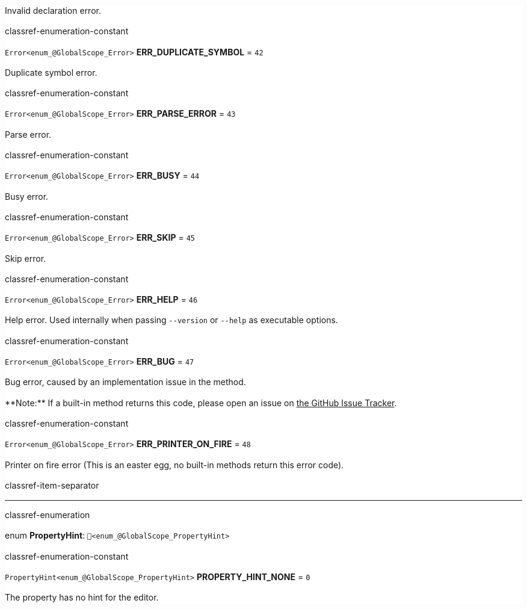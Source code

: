 Invalid declaration error.

classref-enumeration-constant

`Error<enum_@GlobalScope_Error>` **ERR\_DUPLICATE\_SYMBOL** = `42`

Duplicate symbol error.

classref-enumeration-constant

`Error<enum_@GlobalScope_Error>` **ERR\_PARSE\_ERROR** = `43`

Parse error.

classref-enumeration-constant

`Error<enum_@GlobalScope_Error>` **ERR\_BUSY** = `44`

Busy error.

classref-enumeration-constant

`Error<enum_@GlobalScope_Error>` **ERR\_SKIP** = `45`

Skip error.

classref-enumeration-constant

`Error<enum_@GlobalScope_Error>` **ERR\_HELP** = `46`

Help error. Used internally when passing `--version` or `--help` as
executable options.

classref-enumeration-constant

`Error<enum_@GlobalScope_Error>` **ERR\_BUG** = `47`

Bug error, caused by an implementation issue in the method.

\*\*Note:\*\* If a built-in method returns this code, please open an
issue on [the GitHub Issue
Tracker](https://github.com/godotengine/godot/issues).

classref-enumeration-constant

`Error<enum_@GlobalScope_Error>` **ERR\_PRINTER\_ON\_FIRE** = `48`

Printer on fire error (This is an easter egg, no built-in methods return
this error code).

classref-item-separator

------------------------------------------------------------------------

classref-enumeration

enum **PropertyHint**: `🔗<enum_@GlobalScope_PropertyHint>`

classref-enumeration-constant

`PropertyHint<enum_@GlobalScope_PropertyHint>` **PROPERTY\_HINT\_NONE**
= `0`

The property has no hint for the editor.
